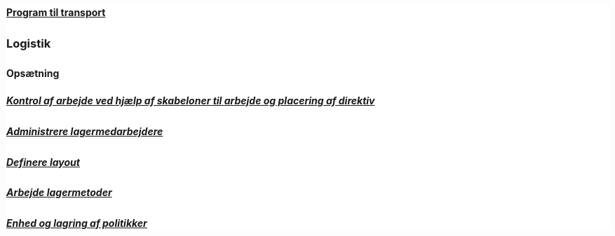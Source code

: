#### [Program til transport](/dynamics365/unified-operations/supply-chain/transportation/transportation-management-engines?toc=/dynamics365/unified-operations/supply-chain/toc.json)

### Logistik
#### Opsætning 
##### [Kontrol af arbejde ved hjælp af skabeloner til arbejde og placering af direktiv](/dynamics365/unified-operations/supply-chain/warehousing/control-warehouse-location-directives?toc=/dynamics365/unified-operations/supply-chain/toc.json)
##### [Administrere lagermedarbejdere](/dynamics365/unified-operations/supply-chain/warehousing/manage-warehouse-workers?toc=/dynamics365/unified-operations/supply-chain/toc.json)
##### [Definere layout](/dynamics365/unified-operations/supply-chain/warehousing/warehouse-configuration?toc=/dynamics365/unified-operations/supply-chain/toc.json)
##### [Arbejde lagermetoder](/dynamics365/unified-operations/supply-chain/warehousing/warehouse-work-policies?toc=/dynamics365/unified-operations/supply-chain/toc.json)
##### [Enhed og lagring af politikker](/dynamics365/unified-operations/supply-chain/warehousing/unit-measure-stocking-policies?toc=/dynamics365/unified-operations/supply-chain/toc.json)
